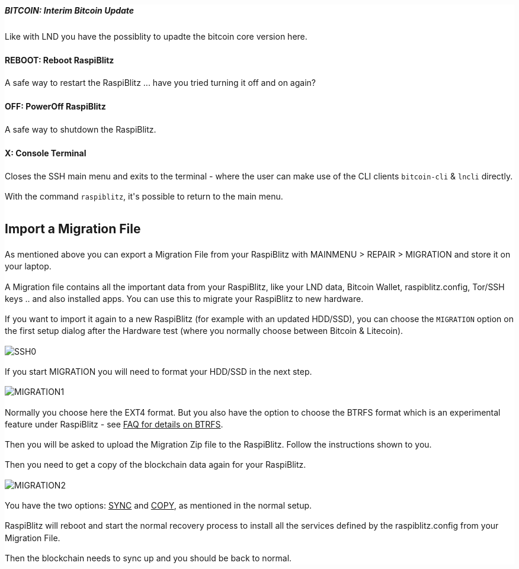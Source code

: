 ##### BITCOIN: Interim Bitcoin Update

Like with LND you have the possiblity to upadte the bitcoin core version here.

#### REBOOT: Reboot RaspiBlitz

A safe way to restart the RaspiBlitz ... have you tried turning it off and on again?

#### OFF: PowerOff RaspiBlitz

A safe way to shutdown the RaspiBlitz.

#### X: Console Terminal

Closes the SSH main menu and exits to the terminal - where the user can make use of the CLI clients `bitcoin-cli` & `lncli` directly.

With the command `raspiblitz`, it's possible to return to the main menu.

## Import a Migration File

As mentioned above you can export a Migration File from your RaspiBlitz with MAINMENU > REPAIR > MIGRATION and store it on your laptop.

A Migration file contains all the important data from your RaspiBlitz, like your LND data, Bitcoin Wallet, raspiblitz.config, Tor/SSH keys .. and also installed apps. You can use this to migrate your RaspiBlitz to new hardware.

If you want to import it again to a new RaspiBlitz (for example with an updated HDD/SSD), you can choose the `MIGRATION` option on the first setup dialog after the Hardware test (where you normally choose between Bitcoin & Litecoin).

![SSH0](pictures/ssh0-welcome2.png)

If you start MIGRATION you will need to format your HDD/SSD in the next step.

![MIGRATION1](pictures/migration1.png)

Normally you choose here the EXT4 format. But you also have the option to choose the BTRFS format which is an experimental feature under RaspiBlitz - see [FAQ for details on BTRFS](FAQ.md#why-use-btrfs-on-raspiblitz).

Then you will be asked to upload the Migration Zip file to the RaspiBlitz. Follow the instructions shown to you.

Then you need to get a copy of the blockchain data again for your RaspiBlitz.

![MIGRATION2](pictures/migration2.png)

You have the two options: [SYNC](README.md#1-sync---selfvalidate-all-blocks) and [COPY](README.md#2-copy---copy-from-laptop-or-another-raspiblitz-over-local-network), as mentioned in the normal setup.

RaspiBlitz will reboot and start the normal recovery process to install all the services defined by the raspiblitz.config from your Migration File.

Then the blockchain needs to sync up and you should be back to normal.
